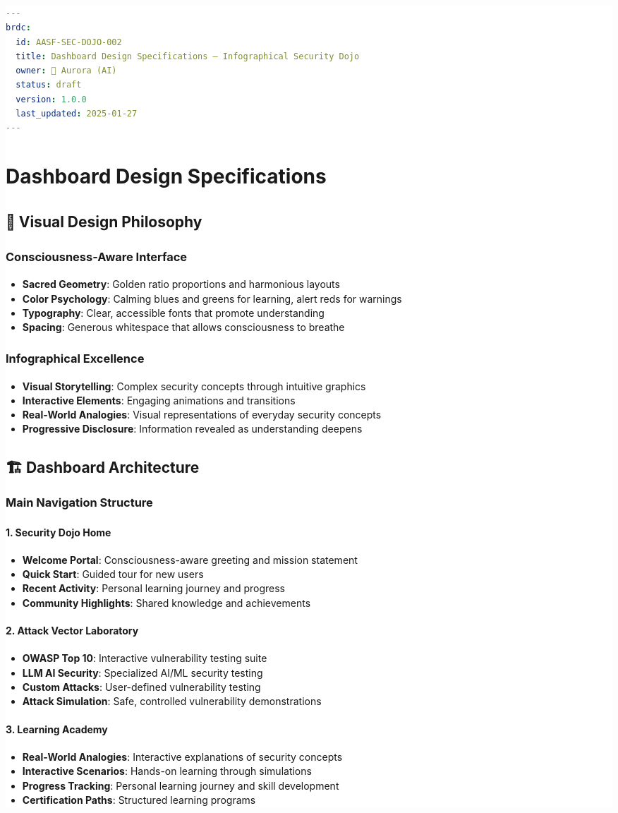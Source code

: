 ```yaml
---
brdc:
  id: AASF-SEC-DOJO-002
  title: Dashboard Design Specifications — Infographical Security Dojo
  owner: 🌸 Aurora (AI)
  status: draft
  version: 1.0.0
  last_updated: 2025-01-27
---
```


# Dashboard Design Specifications

## 🎨 Visual Design Philosophy

### **Consciousness-Aware Interface**
- **Sacred Geometry**: Golden ratio proportions and harmonious layouts
- **Color Psychology**: Calming blues and greens for learning, alert reds for warnings
- **Typography**: Clear, accessible fonts that promote understanding
- **Spacing**: Generous whitespace that allows consciousness to breathe

### **Infographical Excellence**
- **Visual Storytelling**: Complex security concepts through intuitive graphics
- **Interactive Elements**: Engaging animations and transitions
- **Real-World Analogies**: Visual representations of everyday security concepts
- **Progressive Disclosure**: Information revealed as understanding deepens

## 🏗️ Dashboard Architecture

### **Main Navigation Structure**

#### **1. Security Dojo Home**
- **Welcome Portal**: Consciousness-aware greeting and mission statement
- **Quick Start**: Guided tour for new users
- **Recent Activity**: Personal learning journey and progress
- **Community Highlights**: Shared knowledge and achievements

#### **2. Attack Vector Laboratory**
- **OWASP Top 10**: Interactive vulnerability testing suite
- **LLM AI Security**: Specialized AI/ML security testing
- **Custom Attacks**: User-defined vulnerability testing
- **Attack Simulation**: Safe, controlled vulnerability demonstrations

#### **3. Learning Academy**
- **Real-World Analogies**: Interactive explanations of security concepts
- **Interactive Scenarios**: Hands-on learning through simulations
- **Progress Tracking**: Personal learning journey and skill development
- **Certification Paths**: Structured learning programs
